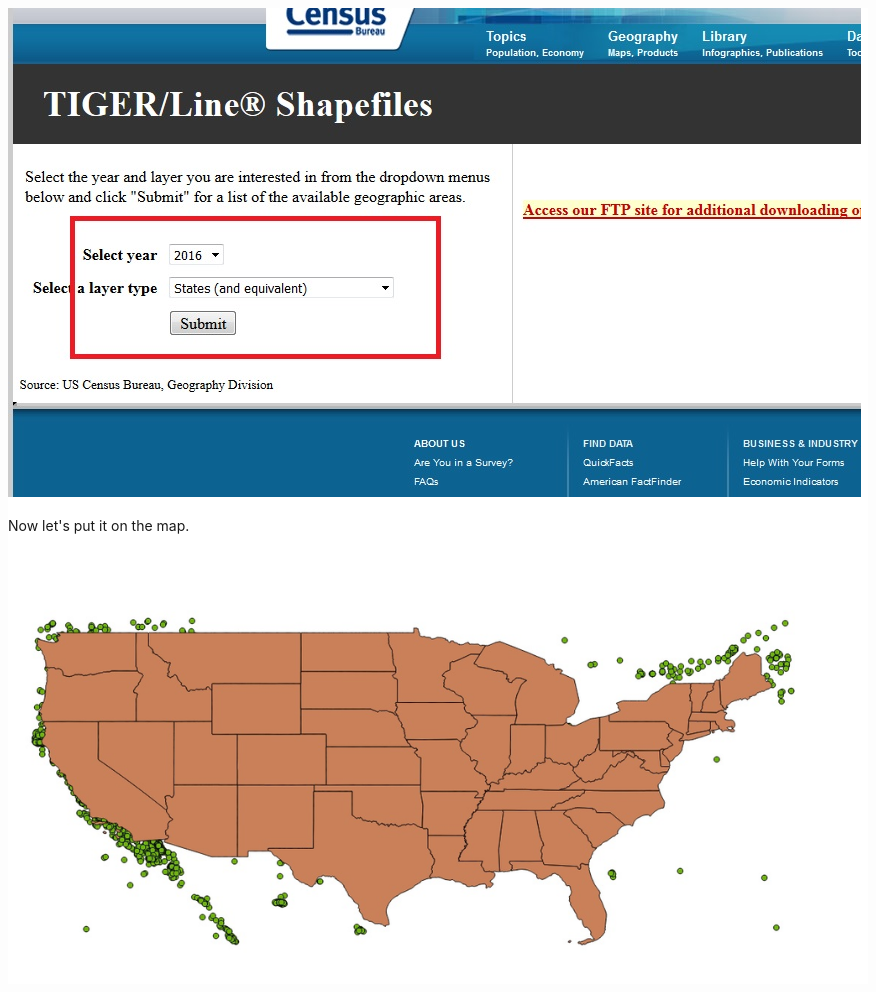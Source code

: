 ![Here's what you want.](/lesson2_30.jpg)

Now let's put it on the map. 

![Here's what you want.](/lesson2_4.jpg)
